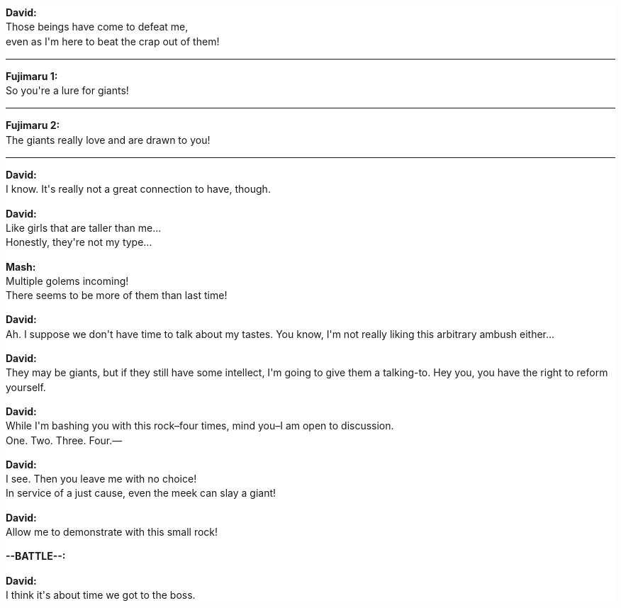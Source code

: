    
**David:**   
Those beings have come to defeat me,  
even as I'm here to beat the crap out of them!  
  
   
  
---  
  
**Fujimaru 1:**   
So you're a lure for giants!  
  
---  
  
**Fujimaru 2:**   
The giants really love and are drawn to you!  
   
  
  
---  
   
**David:**   
I know. It's really not a great connection to have, though.  
  
   
**David:**   
Like girls that are taller than me...  
Honestly, they're not my type...  
  
   
**Mash:**   
Multiple golems incoming!  
There seems to be more of them than last time!  
  
   
**David:**   
Ah. I suppose we don't have time to talk about my tastes. You know, I'm not really liking this arbitrary ambush either...  
  
   
**David:**   
They may be giants, but if they still have some intellect, I'm going to give them a talking-to. Hey you, you have the right to reform yourself.  
  
   
**David:**   
While I'm bashing you with this rock&ndash;four times, mind you&ndash;I am open to discussion.  
One. Two. Three. Four.&mdash;  
  
   
**David:**   
I see. Then you leave me with no choice!  
In service of a just cause, even the meek can slay a giant!  
  
   
**David:**   
Allow me to demonstrate with this small rock!  
  
  
**--BATTLE--:**  
  
**David:**   
I think it's about time we got to the boss.  
  